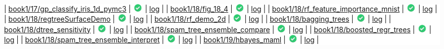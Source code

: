 | [book1/17/gp_classify_iris_1d_pymc3](https://github.com/xiaolongguo/pyprobml/tree/master/notebooks/book1/17/gp_classify_iris_1d_pymc3.ipynb) | <img width="20" alt="image" src=https://raw.githubusercontent.com/xiaolongguo/pyprobml/workflow_testing_indicator/notebooks/book1/17/gp_classify_iris_1d_pymc3.png> | [log](-) |
| [book1/18/fig_18_4](https://github.com/xiaolongguo/pyprobml/tree/master/notebooks/book1/18/fig_18_4.ipynb) | <img width="20" alt="image" src=https://raw.githubusercontent.com/xiaolongguo/pyprobml/workflow_testing_indicator/notebooks/book1/18/fig_18_4.png> | [log](-) |
| [book1/18/rf_feature_importance_mnist](https://github.com/xiaolongguo/pyprobml/tree/master/notebooks/book1/18/rf_feature_importance_mnist.ipynb) | <img width="20" alt="image" src=https://raw.githubusercontent.com/xiaolongguo/pyprobml/workflow_testing_indicator/notebooks/book1/18/rf_feature_importance_mnist.png> | [log](-) |
| [book1/18/regtreeSurfaceDemo](https://github.com/xiaolongguo/pyprobml/tree/master/notebooks/book1/18/regtreeSurfaceDemo.ipynb) | <img width="20" alt="image" src=https://raw.githubusercontent.com/xiaolongguo/pyprobml/workflow_testing_indicator/notebooks/book1/18/regtreeSurfaceDemo.png> | [log](-) |
| [book1/18/rf_demo_2d](https://github.com/xiaolongguo/pyprobml/tree/master/notebooks/book1/18/rf_demo_2d.ipynb) | <img width="20" alt="image" src=https://raw.githubusercontent.com/xiaolongguo/pyprobml/workflow_testing_indicator/notebooks/book1/18/rf_demo_2d.png> | [log](-) |
| [book1/18/bagging_trees](https://github.com/xiaolongguo/pyprobml/tree/master/notebooks/book1/18/bagging_trees.ipynb) | <img width="20" alt="image" src=https://raw.githubusercontent.com/xiaolongguo/pyprobml/workflow_testing_indicator/notebooks/book1/18/bagging_trees.png> | [log](-) |
| [book1/18/dtree_sensitivity](https://github.com/xiaolongguo/pyprobml/tree/master/notebooks/book1/18/dtree_sensitivity.ipynb) | <img width="20" alt="image" src=https://raw.githubusercontent.com/xiaolongguo/pyprobml/workflow_testing_indicator/notebooks/book1/18/dtree_sensitivity.png> | [log](-) |
| [book1/18/spam_tree_ensemble_compare](https://github.com/xiaolongguo/pyprobml/tree/master/notebooks/book1/18/spam_tree_ensemble_compare.ipynb) | <img width="20" alt="image" src=https://raw.githubusercontent.com/xiaolongguo/pyprobml/workflow_testing_indicator/notebooks/book1/18/spam_tree_ensemble_compare.png> | [log](-) |
| [book1/18/boosted_regr_trees](https://github.com/xiaolongguo/pyprobml/tree/master/notebooks/book1/18/boosted_regr_trees.ipynb) | <img width="20" alt="image" src=https://raw.githubusercontent.com/xiaolongguo/pyprobml/workflow_testing_indicator/notebooks/book1/18/boosted_regr_trees.png> | [log](-) |
| [book1/18/spam_tree_ensemble_interpret](https://github.com/xiaolongguo/pyprobml/tree/master/notebooks/book1/18/spam_tree_ensemble_interpret.ipynb) | <img width="20" alt="image" src=https://raw.githubusercontent.com/xiaolongguo/pyprobml/workflow_testing_indicator/notebooks/book1/18/spam_tree_ensemble_interpret.png> | [log](-) |
| [book1/19/hbayes_maml](https://github.com/xiaolongguo/pyprobml/tree/master/notebooks/book1/19/hbayes_maml.ipynb) | <img width="20" alt="image" src=https://raw.githubusercontent.com/xiaolongguo/pyprobml/workflow_testing_indicator/notebooks/book1/19/hbayes_maml.png> | [log](-) |